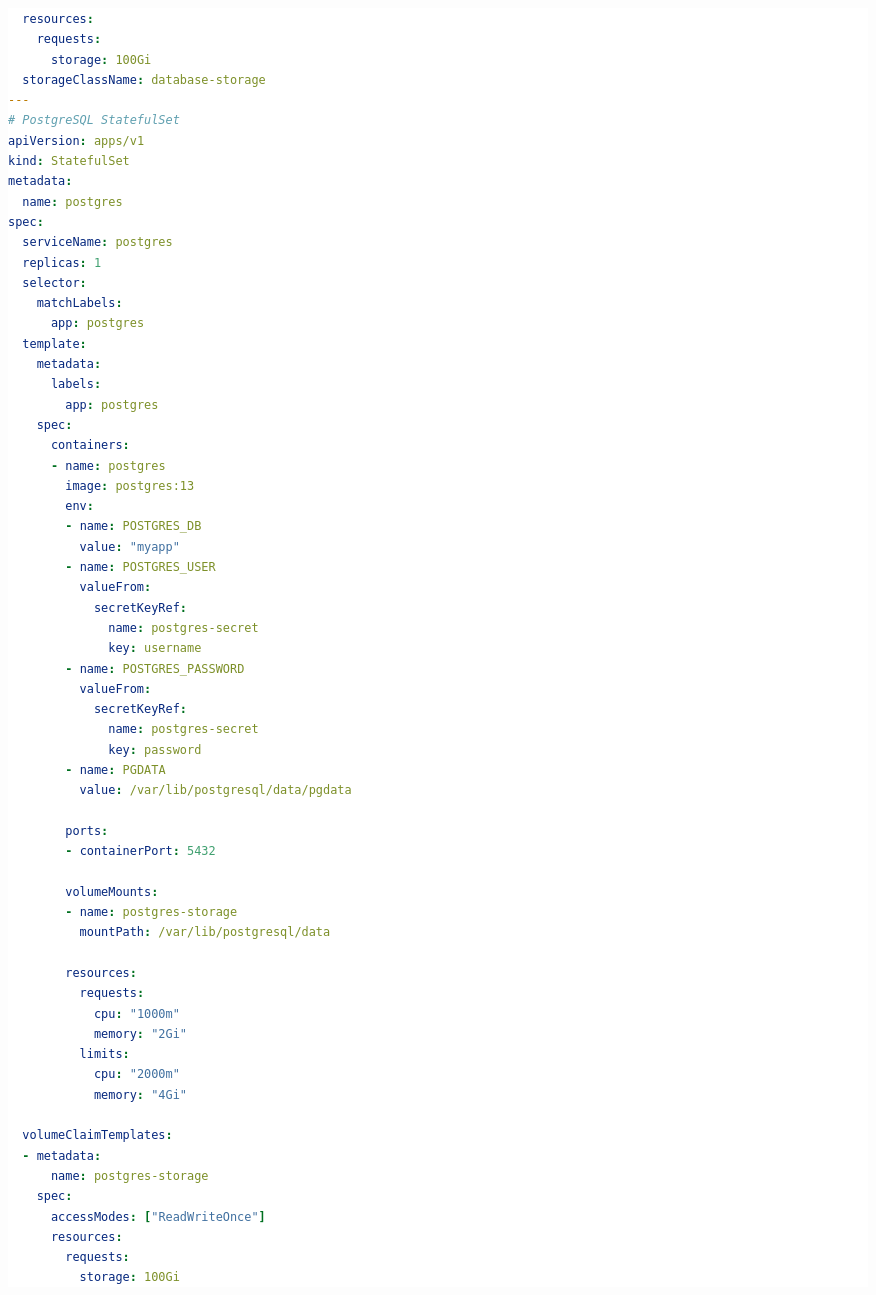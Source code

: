 ```yaml
  resources:
    requests:
      storage: 100Gi
  storageClassName: database-storage
---
# PostgreSQL StatefulSet
apiVersion: apps/v1
kind: StatefulSet
metadata:
  name: postgres
spec:
  serviceName: postgres
  replicas: 1
  selector:
    matchLabels:
      app: postgres
  template:
    metadata:
      labels:
        app: postgres
    spec:
      containers:
      - name: postgres
        image: postgres:13
        env:
        - name: POSTGRES_DB
          value: "myapp"
        - name: POSTGRES_USER
          valueFrom:
            secretKeyRef:
              name: postgres-secret
              key: username
        - name: POSTGRES_PASSWORD
          valueFrom:
            secretKeyRef:
              name: postgres-secret
              key: password
        - name: PGDATA
          value: /var/lib/postgresql/data/pgdata
        
        ports:
        - containerPort: 5432
        
        volumeMounts:
        - name: postgres-storage
          mountPath: /var/lib/postgresql/data
        
        resources:
          requests:
            cpu: "1000m"
            memory: "2Gi"
          limits:
            cpu: "2000m"
            memory: "4Gi"
  
  volumeClaimTemplates:
  - metadata:
      name: postgres-storage
    spec:
      accessModes: ["ReadWriteOnce"]
      resources:
        requests:
          storage: 100Gi
```
